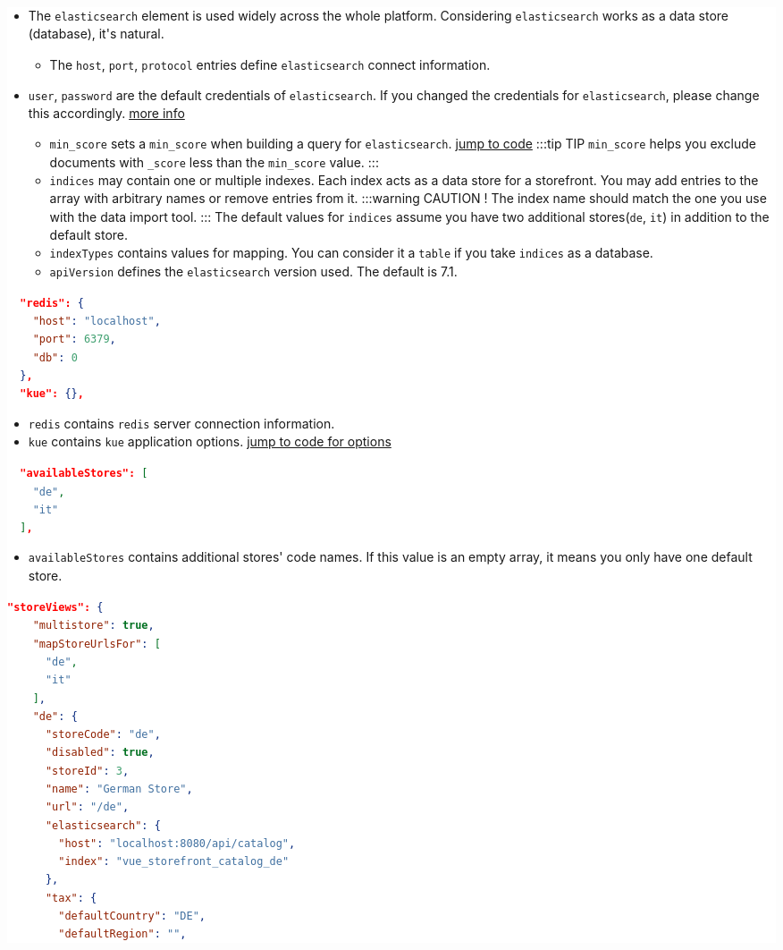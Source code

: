 ```json
```
- The `elasticsearch` element is used widely across the whole platform. Considering `elasticsearch` works as a data store (database), it's natural. 

  - The `host`, `port`, `protocol` entries define `elasticsearch` connect information. 
- `user`, `password` are the default credentials of `elasticsearch`. If you changed the credentials for `elasticsearch`, please change this accordingly. [more info](https://www.elastic.co/guide/en/x-pack/current/security-getting-started.html)
  - `min_score` sets a `min_score` when building a query for `elasticsearch`. [jump to code](https://github.com/DivanteLtd/vue-storefront-api/blob/develop/src/graphql/elasticsearch/queryBuilder.js#L172)
    :::tip TIP
    `min_score` helps you exclude documents with `_score` less than the `min_score` value. 
    :::
  - `indices` may contain one or multiple indexes. Each index acts as a data store for a storefront. You may add entries to the array with arbitrary names or remove entries from it. 
    :::warning CAUTION !
     The index name should match the one you use with the data import tool.
     :::
  The default values for `indices` assume you have two additional stores(`de`, `it`) in addition to the default store.  
  - `indexTypes` contains values for mapping. You can consider it a `table` if you take `indices` as a database.
  - `apiVersion` defines the `elasticsearch` version used. The default is 7.1.

```json
  "redis": {
    "host": "localhost",
    "port": 6379,
    "db": 0
  },
  "kue": {},
```
- `redis` contains `redis` server connection information.
- `kue` contains `kue` application options. [jump to code for options](https://github.com/Automattic/kue/blob/master/lib/kue.js#L88)

```json
  "availableStores": [
    "de",
    "it"
  ],
```
- `availableStores` contains additional stores' code names. If this value is an empty array, it means you only have one default store. 

```json
"storeViews": {
    "multistore": true,
    "mapStoreUrlsFor": [
      "de",
      "it"
    ],
    "de": {
      "storeCode": "de",
      "disabled": true,
      "storeId": 3,
      "name": "German Store",
      "url": "/de",
      "elasticsearch": {
        "host": "localhost:8080/api/catalog",
        "index": "vue_storefront_catalog_de"
      },
      "tax": {
        "defaultCountry": "DE",
        "defaultRegion": "",
```